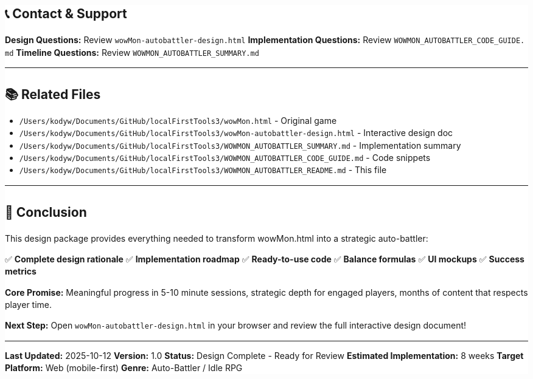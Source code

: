 ## 📞 Contact & Support

**Design Questions:** Review `wowMon-autobattler-design.html`
**Implementation Questions:** Review `WOWMON_AUTOBATTLER_CODE_GUIDE.md`
**Timeline Questions:** Review `WOWMON_AUTOBATTLER_SUMMARY.md`

---

## 📚 Related Files

- `/Users/kodyw/Documents/GitHub/localFirstTools3/wowMon.html` - Original game
- `/Users/kodyw/Documents/GitHub/localFirstTools3/wowMon-autobattler-design.html` - Interactive design doc
- `/Users/kodyw/Documents/GitHub/localFirstTools3/WOWMON_AUTOBATTLER_SUMMARY.md` - Implementation summary
- `/Users/kodyw/Documents/GitHub/localFirstTools3/WOWMON_AUTOBATTLER_CODE_GUIDE.md` - Code snippets
- `/Users/kodyw/Documents/GitHub/localFirstTools3/WOWMON_AUTOBATTLER_README.md` - This file

---

## 🎉 Conclusion

This design package provides everything needed to transform wowMon.html into a strategic auto-battler:

✅ **Complete design rationale**
✅ **Implementation roadmap**
✅ **Ready-to-use code**
✅ **Balance formulas**
✅ **UI mockups**
✅ **Success metrics**

**Core Promise:** Meaningful progress in 5-10 minute sessions, strategic depth for engaged players, months of content that respects player time.

**Next Step:** Open `wowMon-autobattler-design.html` in your browser and review the full interactive design document!

---

**Last Updated:** 2025-10-12
**Version:** 1.0
**Status:** Design Complete - Ready for Review
**Estimated Implementation:** 8 weeks
**Target Platform:** Web (mobile-first)
**Genre:** Auto-Battler / Idle RPG
